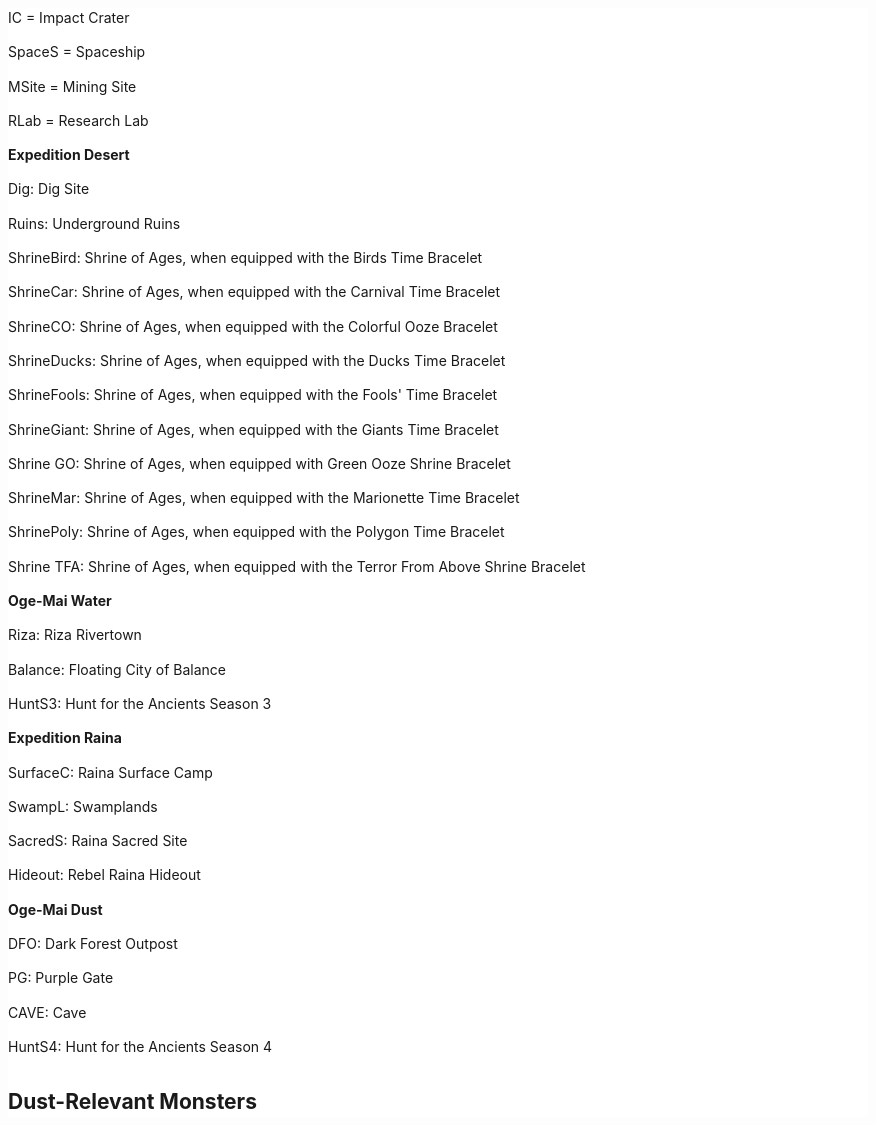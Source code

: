 IC = Impact Crater

SpaceS = Spaceship

MSite = Mining Site

RLab = Research Lab

**Expedition Desert**

Dig: Dig Site

Ruins: Underground Ruins

ShrineBird: Shrine of Ages, when equipped with the Birds Time Bracelet

ShrineCar: Shrine of Ages, when equipped with the Carnival Time Bracelet

ShrineCO: Shrine of Ages, when equipped with the Colorful Ooze Bracelet

ShrineDucks: Shrine of Ages, when equipped with the Ducks Time Bracelet

ShrineFools: Shrine of Ages, when equipped with the Fools' Time Bracelet

ShrineGiant: Shrine of Ages, when equipped with the Giants Time Bracelet

Shrine GO: Shrine of Ages, when equipped with Green Ooze Shrine Bracelet

ShrineMar: Shrine of Ages, when equipped with the Marionette Time Bracelet

ShrinePoly: Shrine of Ages, when equipped with the Polygon Time Bracelet

Shrine TFA: Shrine of Ages, when equipped with the Terror From Above Shrine Bracelet

**Oge-Mai Water**

Riza: Riza Rivertown

Balance: Floating City of Balance

HuntS3: Hunt for the Ancients Season 3

**Expedition Raina**

SurfaceC: Raina Surface Camp

SwampL: Swamplands

SacredS: Raina Sacred Site

Hideout: Rebel Raina Hideout

**Oge-Mai Dust**

DFO: Dark Forest Outpost

PG: Purple Gate

CAVE: Cave

HuntS4: Hunt for the Ancients Season 4

## Dust-Relevant Monsters
